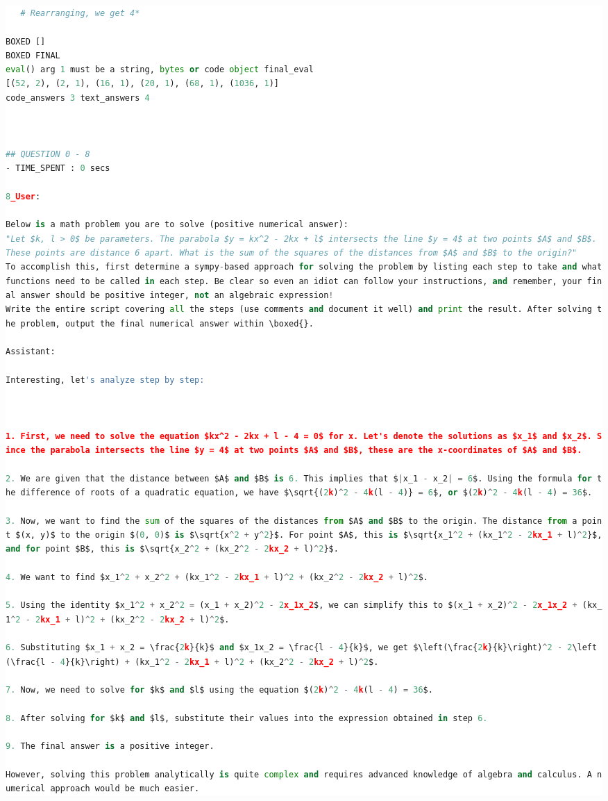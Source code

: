  ```python
    # Rearranging, we get 4*

BOXED []
BOXED FINAL 
eval() arg 1 must be a string, bytes or code object final_eval
[(52, 2), (2, 1), (16, 1), (20, 1), (68, 1), (1036, 1)]
code_answers 3 text_answers 4



## QUESTION 0 - 8 
- TIME_SPENT : 0 secs

8_User:

Below is a math problem you are to solve (positive numerical answer):
"Let $k, l > 0$ be parameters. The parabola $y = kx^2 - 2kx + l$ intersects the line $y = 4$ at two points $A$ and $B$. These points are distance 6 apart. What is the sum of the squares of the distances from $A$ and $B$ to the origin?"
To accomplish this, first determine a sympy-based approach for solving the problem by listing each step to take and what functions need to be called in each step. Be clear so even an idiot can follow your instructions, and remember, your final answer should be positive integer, not an algebraic expression!
Write the entire script covering all the steps (use comments and document it well) and print the result. After solving the problem, output the final numerical answer within \boxed{}.

Assistant: 

Interesting, let's analyze step by step:



1. First, we need to solve the equation $kx^2 - 2kx + l - 4 = 0$ for x. Let's denote the solutions as $x_1$ and $x_2$. Since the parabola intersects the line $y = 4$ at two points $A$ and $B$, these are the x-coordinates of $A$ and $B$. 

2. We are given that the distance between $A$ and $B$ is 6. This implies that $|x_1 - x_2| = 6$. Using the formula for the difference of roots of a quadratic equation, we have $\sqrt{(2k)^2 - 4k(l - 4)} = 6$, or $(2k)^2 - 4k(l - 4) = 36$.

3. Now, we want to find the sum of the squares of the distances from $A$ and $B$ to the origin. The distance from a point $(x, y)$ to the origin $(0, 0)$ is $\sqrt{x^2 + y^2}$. For point $A$, this is $\sqrt{x_1^2 + (kx_1^2 - 2kx_1 + l)^2}$, and for point $B$, this is $\sqrt{x_2^2 + (kx_2^2 - 2kx_2 + l)^2}$.

4. We want to find $x_1^2 + x_2^2 + (kx_1^2 - 2kx_1 + l)^2 + (kx_2^2 - 2kx_2 + l)^2$.

5. Using the identity $x_1^2 + x_2^2 = (x_1 + x_2)^2 - 2x_1x_2$, we can simplify this to $(x_1 + x_2)^2 - 2x_1x_2 + (kx_1^2 - 2kx_1 + l)^2 + (kx_2^2 - 2kx_2 + l)^2$.

6. Substituting $x_1 + x_2 = \frac{2k}{k}$ and $x_1x_2 = \frac{l - 4}{k}$, we get $\left(\frac{2k}{k}\right)^2 - 2\left(\frac{l - 4}{k}\right) + (kx_1^2 - 2kx_1 + l)^2 + (kx_2^2 - 2kx_2 + l)^2$.

7. Now, we need to solve for $k$ and $l$ using the equation $(2k)^2 - 4k(l - 4) = 36$.

8. After solving for $k$ and $l$, substitute their values into the expression obtained in step 6.

9. The final answer is a positive integer.

However, solving this problem analytically is quite complex and requires advanced knowledge of algebra and calculus. A numerical approach would be much easier.

 ```